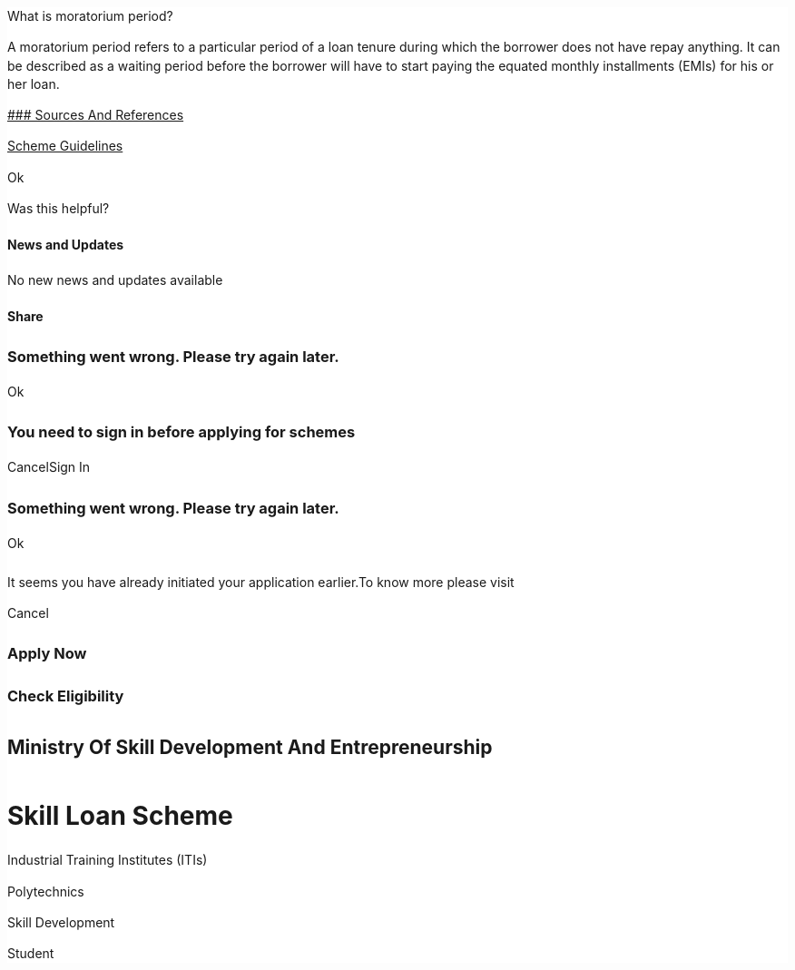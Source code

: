 What is moratorium period?

A moratorium period refers to a particular period of a loan tenure during which the borrower does not have repay anything. It can be described as a waiting period before the borrower will have to start paying the equated monthly installments (EMIs) for his or her loan.

[### Sources And References](https://www.myscheme.gov.in/schemes/sl#sources)

[Scheme Guidelines](https://msde.gov.in/en/schemes-initiatives/Other-Schemes-and-Initiatives/Skill-Loan-Scheme)

Ok

Was this helpful?

#### News and Updates

No new news and updates available

#### Share

### Something went wrong. Please try again later.

Ok

### 

### You need to sign in before applying for schemes

CancelSign In

### Something went wrong. Please try again later.

Ok

### 

It seems you have already initiated your application earlier.To know more please visit

Cancel

### Apply Now

### Check Eligibility

Ministry Of Skill Development And Entrepreneurship
--------------------------------------------------

Skill Loan Scheme
=================

Industrial Training Institutes (ITIs)

Polytechnics

Skill Development

Student
